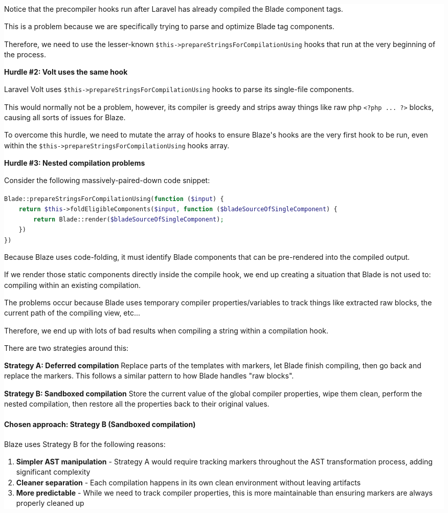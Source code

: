 Notice that the precompiler hooks run after Laravel has already compiled the Blade component tags.

This is a problem because we are specifically trying to parse and optimize Blade tag components.

Therefore, we need to use the lesser-known `$this->prepareStringsForCompilationUsing` hooks that run at the very beginning of the process.

**Hurdle #2: Volt uses the same hook**

Laravel Volt uses `$this->prepareStringsForCompilationUsing` hooks to parse its single-file components.

This would normally not be a problem, however, its compiler is greedy and strips away things like raw php `<?php ... ?>` blocks, causing all sorts of issues for Blaze.

To overcome this hurdle, we need to mutate the array of hooks to ensure Blaze's hooks are the very first hook to be run, even within the `$this->prepareStringsForCompilationUsing` hooks array.

**Hurdle #3: Nested compilation problems**

Consider the following massively-paired-down code snippet:

```php
Blade::prepareStringsForCompilationUsing(function ($input) {
    return $this->foldEligibleComponents($input, function ($bladeSourceOfSingleComponent) {
        return Blade::render($bladeSourceOfSingleComponent);
    })
})
```

Because Blaze uses code-folding, it must identify Blade components that can be pre-rendered into the compiled output.

If we render those static components directly inside the compile hook, we end up creating a situation that Blade is not used to: compiling within an existing compilation.

The problems occur because Blade uses temporary compiler properties/variables to track things like extracted raw blocks, the current path of the compiling view, etc...

Therefore, we end up with lots of bad results when compiling a string within a compilation hook.

There are two strategies around this:

**Strategy A: Deferred compilation**
Replace parts of the templates with markers, let Blade finish compiling, then go back and replace the markers. This follows a similar pattern to how Blade handles "raw blocks".

**Strategy B: Sandboxed compilation** 
Store the current value of the global compiler properties, wipe them clean, perform the nested compilation, then restore all the properties back to their original values.

#### Chosen approach: Strategy B (Sandboxed compilation)

Blaze uses Strategy B for the following reasons:

1. **Simpler AST manipulation** - Strategy A would require tracking markers throughout the AST transformation process, adding significant complexity
2. **Cleaner separation** - Each compilation happens in its own clean environment without leaving artifacts
3. **More predictable** - While we need to track compiler properties, this is more maintainable than ensuring markers are always properly cleaned up
